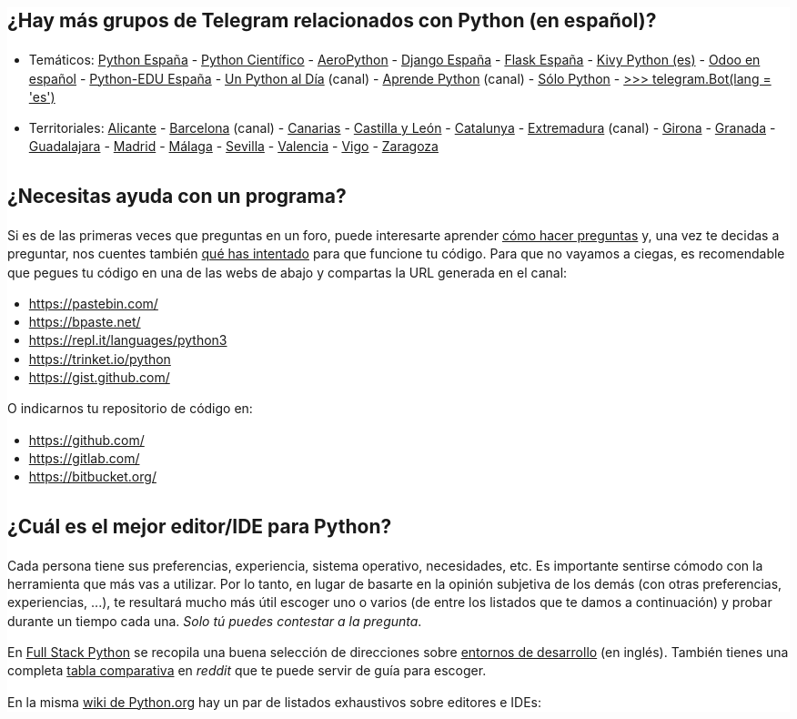 ## ¿Hay más grupos de Telegram relacionados con Python (en español)?

* Temáticos: [Python España](https://t.me/PythonEsp) - [Python Científico](https://t.me/python_cientifico) - [AeroPython](https://t.me/AeroPython) - [Django España](https://t.me/DjangoEsp) - [Flask España](https://t.me/FlaskEsp) - [Kivy Python (es)](https://t.me/kivy_python_es) - [Odoo en español](https://t.me/odoo_es) - [Python-EDU España](https://t.me/PythonEsp_Edu) - [Un Python al Día](https://t.me/UnPythonAlDia) (canal) - [Aprende Python](https://t.me/aprendepython) (canal) - [Sólo Python](https://t.me/Python_es) - [>>> telegram.Bot(lang = 'es')](https://t.me/pythontelegrambot_es)

* Territoriales: [Alicante](https://t.me/python_alc) - [Barcelona](https://t.me/pybcn) (canal) - [Canarias](https://t.me/pythoncanarias) - [Castilla y León](https://t.me/PyCyL) - [Catalunya](https://t.me/pythoncatalunya) - [Extremadura](https://t.me/ExtrePython) (canal) - [Girona](https://t.me/pygrn) - [Granada](https://t.me/pythongranada) - [Guadalajara](https://t.me/PythonGuada) - [Madrid](https://t.me/pythonmadrid) - [Málaga](https://t.me/MalagaPython) - [Sevilla](https://t.me/joinchat/AgH9wQ4oQVIpbW_1gDvH-A) - [Valencia](https://t.me/python_vlc) - [Vigo](https://t.me/joinchat/DdKphwfW2-qqPf5JsVGjCg) - [Zaragoza](https://t.me/pythonZaragoza)

## ¿Necesitas ayuda con un programa?

Si es de las primeras veces que preguntas en un foro, puede interesarte aprender [cómo hacer preguntas](http://www.sindominio.net/ayuda/preguntas-inteligentes.html) y, una vez te decidas a preguntar, nos cuentes también [qué has intentado](https://medium.com/@unrob/que-has-intentado-12b31d36bc89) para que funcione tu código. Para que no vayamos a ciegas, es recomendable que pegues tu código en una de las webs de abajo y compartas la URL generada en el canal:

   * https://pastebin.com/
   * https://bpaste.net/
   * https://repl.it/languages/python3
   * https://trinket.io/python
   * https://gist.github.com/
   
O indicarnos tu repositorio de código en:
   
   * https://github.com/
   * https://gitlab.com/
   * https://bitbucket.org/

## ¿Cuál es el mejor editor/IDE para Python?

Cada persona tiene sus preferencias, experiencia, sistema operativo, necesidades, etc. Es importante sentirse cómodo con la herramienta que más vas a utilizar. Por lo tanto, en lugar de basarte en la opinión subjetiva de los demás (con otras preferencias, experiencias, ...), te resultará mucho más útil escoger uno o varios (de entre los listados que te damos a continuación) y probar durante un tiempo cada una. *Solo tú puedes contestar a la pregunta*.

En [Full Stack Python](https://www.fullstackpython.com/) se recopila una buena selección de direcciones sobre [entornos de desarrollo](https://www.fullstackpython.com/development-environments.html) (en inglés). También tienes una completa [tabla comparativa](https://www.reddit.com/r/learnpython/wiki/ide) en *reddit* que te puede servir de guía para escoger.

En la misma [wiki de Python.org](https://wiki.python.org/) hay un par de listados exhaustivos sobre editores e IDEs:

